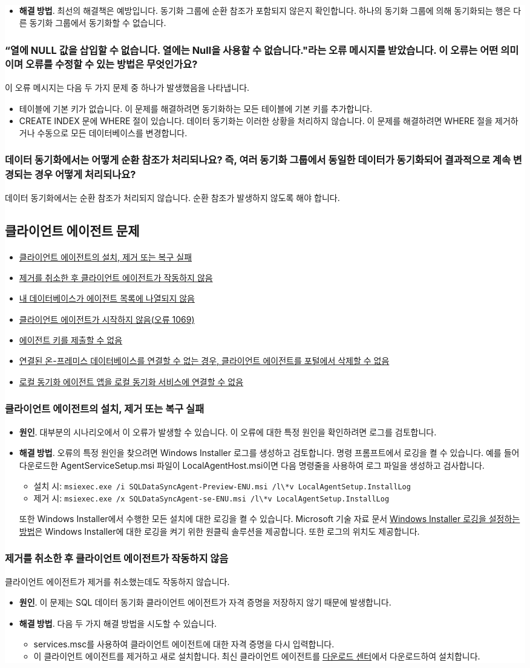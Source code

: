 - **해결 방법**. 최선의 해결책은 예방입니다. 동기화 그룹에 순환 참조가 포함되지 않은지 확인합니다. 하나의 동기화 그룹에 의해 동기화되는 행은 다른 동기화 그룹에서 동기화할 수 없습니다.

### <a name="sync-nulls"></a> “열에 NULL 값을 삽입할 수 없습니다<column>. 열에는 Null을 사용할 수 없습니다."라는 오류 메시지를 받았습니다. 이 오류는 어떤 의미이며 오류를 수정할 수 있는 방법은 무엇인가요? 
이 오류 메시지는 다음 두 가지 문제 중 하나가 발생했음을 나타냅니다.
-  테이블에 기본 키가 없습니다. 이 문제를 해결하려면 동기화하는 모든 테이블에 기본 키를 추가합니다.
-  CREATE INDEX 문에 WHERE 절이 있습니다. 데이터 동기화는 이러한 상황을 처리하지 않습니다. 이 문제를 해결하려면 WHERE 절을 제거하거나 수동으로 모든 데이터베이스를 변경합니다. 
 
### <a name="sync-circ"></a> 데이터 동기화에서는 어떻게 순환 참조가 처리되나요? 즉, 여러 동기화 그룹에서 동일한 데이터가 동기화되어 결과적으로 계속 변경되는 경우 어떻게 처리되나요?
데이터 동기화에서는 순환 참조가 처리되지 않습니다. 순환 참조가 발생하지 않도록 해야 합니다. 

## <a name="client-agent-issues"></a>클라이언트 에이전트 문제

- [클라이언트 에이전트의 설치, 제거 또는 복구 실패](#agent-install)

- [제거를 취소한 후 클라이언트 에이전트가 작동하지 않음](#agent-uninstall)

- [내 데이터베이스가 에이전트 목록에 나열되지 않음](#agent-list)

- [클라이언트 에이전트가 시작하지 않음(오류 1069)](#agent-start)

- [에이전트 키를 제출할 수 없음](#agent-key)

- [연결된 온-프레미스 데이터베이스를 연결할 수 없는 경우, 클라이언트 에이전트를 포털에서 삭제할 수 없음](#agent-delete)

- [로컬 동기화 에이전트 앱을 로컬 동기화 서비스에 연결할 수 없음](#agent-connect)

### <a name="agent-install"></a> 클라이언트 에이전트의 설치, 제거 또는 복구 실패

- **원인**. 대부분의 시나리오에서 이 오류가 발생할 수 있습니다. 이 오류에 대한 특정 원인을 확인하려면 로그를 검토합니다.

- **해결 방법**. 오류의 특정 원인을 찾으려면 Windows Installer 로그를 생성하고 검토합니다. 명령 프롬프트에서 로깅을 켤 수 있습니다. 예를 들어 다운로드한 AgentServiceSetup.msi 파일이 LocalAgentHost.msi이면 다음 명령줄을 사용하여 로그 파일을 생성하고 검사합니다.

    -   설치 시: `msiexec.exe /i SQLDataSyncAgent-Preview-ENU.msi /l\*v LocalAgentSetup.InstallLog`
    -   제거 시: `msiexec.exe /x SQLDataSyncAgent-se-ENU.msi /l\*v LocalAgentSetup.InstallLog`

    또한 Windows Installer에서 수행한 모든 설치에 대한 로깅을 켤 수 있습니다. Microsoft 기술 자료 문서 [Windows Installer 로깅을 설정하는 방법](https://support.microsoft.com/help/223300/how-to-enable-windows-installer-logging)은 Windows Installer에 대한 로깅을 켜기 위한 원클릭 솔루션을 제공합니다. 또한 로그의 위치도 제공합니다.

### <a name="agent-uninstall"></a> 제거를 취소한 후 클라이언트 에이전트가 작동하지 않음

클라이언트 에이전트가 제거를 취소했는데도 작동하지 않습니다.

- **원인**. 이 문제는 SQL 데이터 동기화 클라이언트 에이전트가 자격 증명을 저장하지 않기 때문에 발생합니다.

- **해결 방법**. 다음 두 가지 해결 방법을 시도할 수 있습니다.

    -   services.msc를 사용하여 클라이언트 에이전트에 대한 자격 증명을 다시 입력합니다.
    -   이 클라이언트 에이전트를 제거하고 새로 설치합니다. 최신 클라이언트 에이전트를 [다운로드 센터](http://go.microsoft.com/fwlink/?linkid=221479)에서 다운로드하여 설치합니다.
